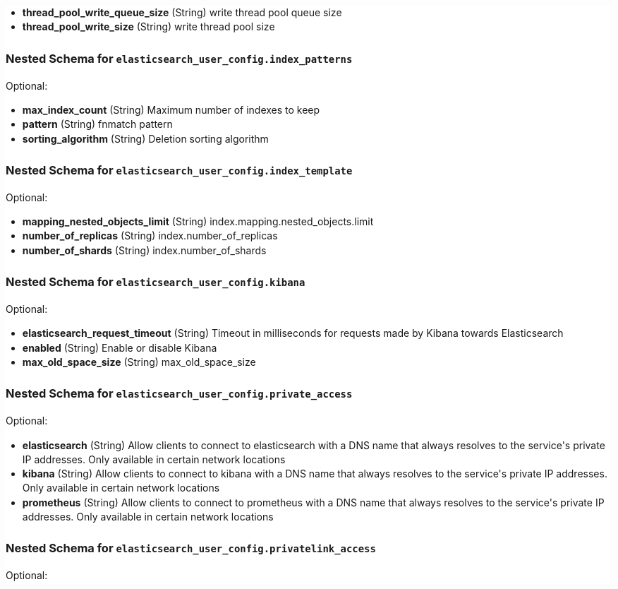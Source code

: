 - **thread_pool_write_queue_size** (String) write thread pool queue size
- **thread_pool_write_size** (String) write thread pool size


<a id="nestedblock--elasticsearch_user_config--index_patterns"></a>
### Nested Schema for `elasticsearch_user_config.index_patterns`

Optional:

- **max_index_count** (String) Maximum number of indexes to keep
- **pattern** (String) fnmatch pattern
- **sorting_algorithm** (String) Deletion sorting algorithm


<a id="nestedblock--elasticsearch_user_config--index_template"></a>
### Nested Schema for `elasticsearch_user_config.index_template`

Optional:

- **mapping_nested_objects_limit** (String) index.mapping.nested_objects.limit
- **number_of_replicas** (String) index.number_of_replicas
- **number_of_shards** (String) index.number_of_shards


<a id="nestedblock--elasticsearch_user_config--kibana"></a>
### Nested Schema for `elasticsearch_user_config.kibana`

Optional:

- **elasticsearch_request_timeout** (String) Timeout in milliseconds for requests made by Kibana towards Elasticsearch
- **enabled** (String) Enable or disable Kibana
- **max_old_space_size** (String) max_old_space_size


<a id="nestedblock--elasticsearch_user_config--private_access"></a>
### Nested Schema for `elasticsearch_user_config.private_access`

Optional:

- **elasticsearch** (String) Allow clients to connect to elasticsearch with a DNS name that always resolves to the service's private IP addresses. Only available in certain network locations
- **kibana** (String) Allow clients to connect to kibana with a DNS name that always resolves to the service's private IP addresses. Only available in certain network locations
- **prometheus** (String) Allow clients to connect to prometheus with a DNS name that always resolves to the service's private IP addresses. Only available in certain network locations


<a id="nestedblock--elasticsearch_user_config--privatelink_access"></a>
### Nested Schema for `elasticsearch_user_config.privatelink_access`

Optional:
